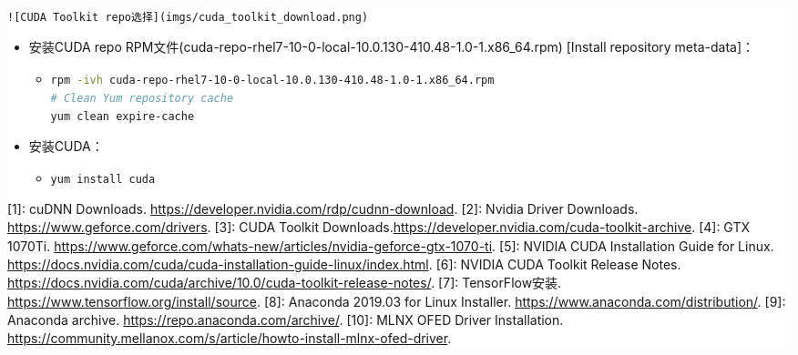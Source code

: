     ![CUDA Toolkit repo选择](imgs/cuda_toolkit_download.png)

- 安装CUDA repo RPM文件(cuda-repo-rhel7-10-0-local-10.0.130-410.48-1.0-1.x86_64.rpm) [Install repository meta-data]：

  - ```sh
    rpm -ivh cuda-repo-rhel7-10-0-local-10.0.130-410.48-1.0-1.x86_64.rpm
    # Clean Yum repository cache
    yum clean expire-cache
    ```

- 安装CUDA：

  - ```sh
    yum install cuda
    ```


[1]: cuDNN Downloads. https://developer.nvidia.com/rdp/cudnn-download.
[2]: Nvidia Driver Downloads. https://www.geforce.com/drivers.
[3]: CUDA Toolkit Downloads.https://developer.nvidia.com/cuda-toolkit-archive.
[4]: GTX 1070Ti. https://www.geforce.com/whats-new/articles/nvidia-geforce-gtx-1070-ti.
[5]: NVIDIA CUDA Installation Guide for Linux. https://docs.nvidia.com/cuda/cuda-installation-guide-linux/index.html.
[6]: NVIDIA CUDA Toolkit Release Notes. https://docs.nvidia.com/cuda/archive/10.0/cuda-toolkit-release-notes/.
[7]: TensorFlow安装. https://www.tensorflow.org/install/source.
[8]: Anaconda 2019.03 for Linux Installer. https://www.anaconda.com/distribution/.
[9]: Anaconda archive. https://repo.anaconda.com/archive/.
[10]: MLNX OFED Driver Installation. https://community.mellanox.com/s/article/howto-install-mlnx-ofed-driver.